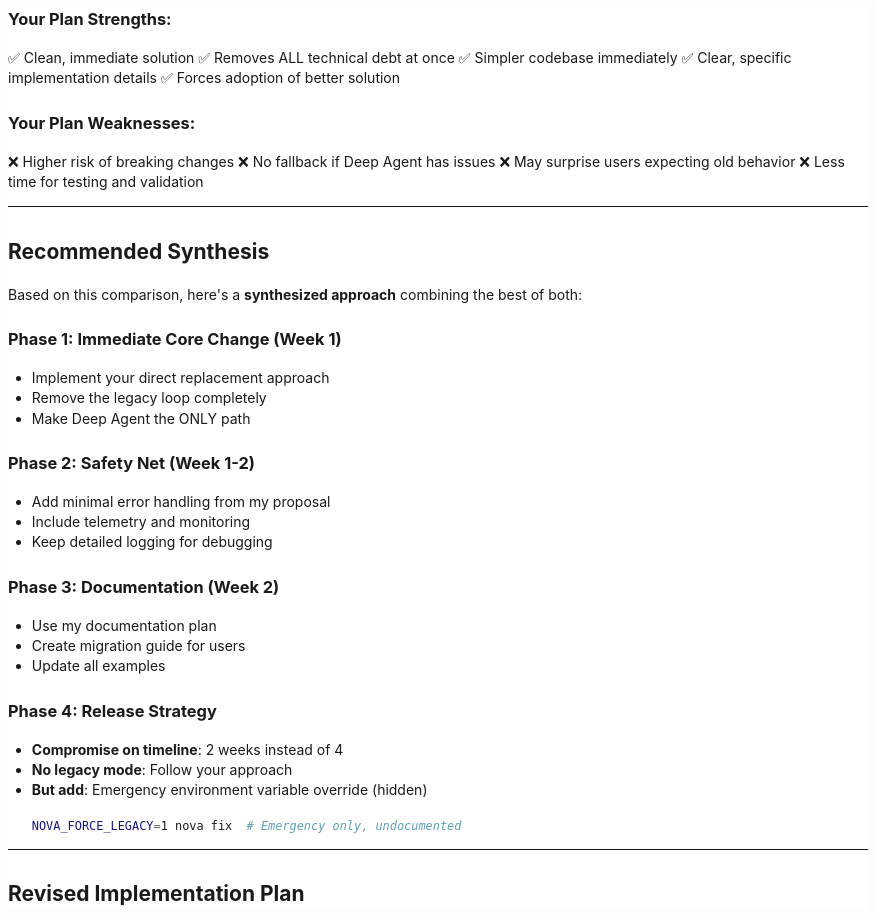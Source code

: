 ### Your Plan Strengths:

✅ Clean, immediate solution
✅ Removes ALL technical debt at once
✅ Simpler codebase immediately
✅ Clear, specific implementation details
✅ Forces adoption of better solution

### Your Plan Weaknesses:

❌ Higher risk of breaking changes
❌ No fallback if Deep Agent has issues
❌ May surprise users expecting old behavior
❌ Less time for testing and validation

---

## Recommended Synthesis

Based on this comparison, here's a **synthesized approach** combining the best of both:

### Phase 1: Immediate Core Change (Week 1)

- Implement your direct replacement approach
- Remove the legacy loop completely
- Make Deep Agent the ONLY path

### Phase 2: Safety Net (Week 1-2)

- Add minimal error handling from my proposal
- Include telemetry and monitoring
- Keep detailed logging for debugging

### Phase 3: Documentation (Week 2)

- Use my documentation plan
- Create migration guide for users
- Update all examples

### Phase 4: Release Strategy

- **Compromise on timeline**: 2 weeks instead of 4
- **No legacy mode**: Follow your approach
- **But add**: Emergency environment variable override (hidden)
  ```bash
  NOVA_FORCE_LEGACY=1 nova fix  # Emergency only, undocumented
  ```

---

## Revised Implementation Plan
